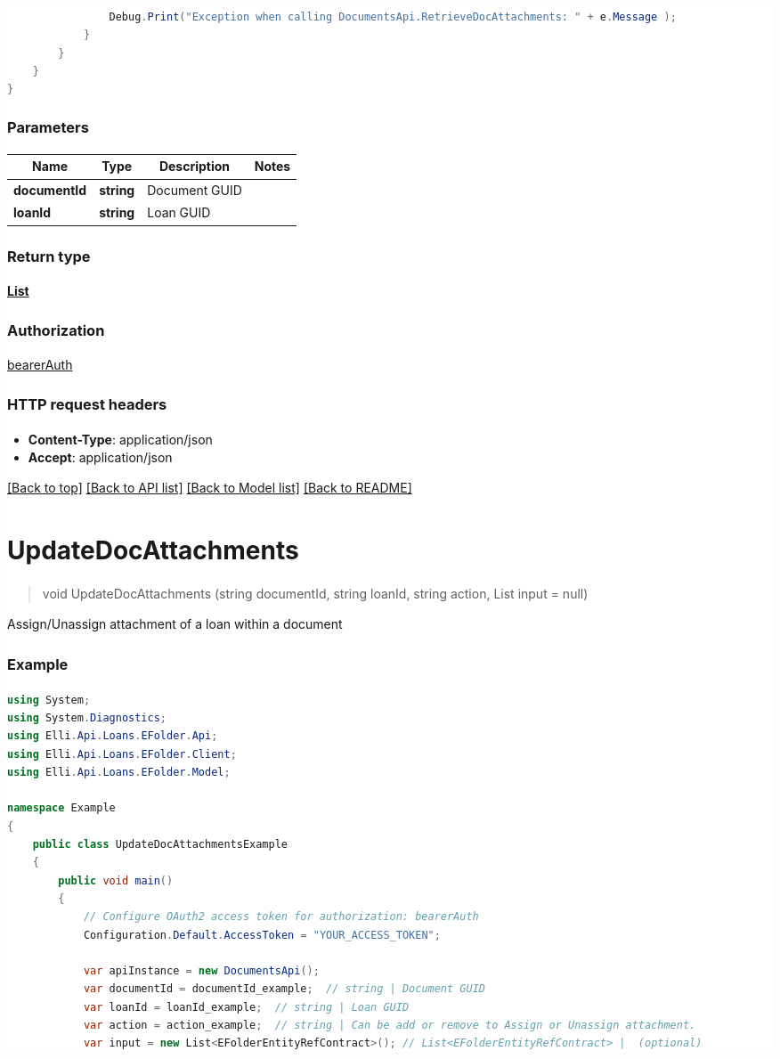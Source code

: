 ```csharp
                Debug.Print("Exception when calling DocumentsApi.RetrieveDocAttachments: " + e.Message );
            }
        }
    }
}
```

### Parameters

Name | Type | Description  | Notes
------------- | ------------- | ------------- | -------------
 **documentId** | **string**| Document GUID | 
 **loanId** | **string**| Loan GUID | 

### Return type

[**List<EFolderEntityRefContract>**](EFolderEntityRefContract.md)

### Authorization

[bearerAuth](../README.md#bearerAuth)

### HTTP request headers

 - **Content-Type**: application/json
 - **Accept**: application/json

[[Back to top]](#) [[Back to API list]](../README.md#documentation-for-api-endpoints) [[Back to Model list]](../README.md#documentation-for-models) [[Back to README]](../README.md)

<a name="updatedocattachments"></a>
# **UpdateDocAttachments**
> void UpdateDocAttachments (string documentId, string loanId, string action, List<EFolderEntityRefContract> input = null)



Assign/Unassign attachment of a loan within a document

### Example
```csharp
using System;
using System.Diagnostics;
using Elli.Api.Loans.EFolder.Api;
using Elli.Api.Loans.EFolder.Client;
using Elli.Api.Loans.EFolder.Model;

namespace Example
{
    public class UpdateDocAttachmentsExample
    {
        public void main()
        {
            // Configure OAuth2 access token for authorization: bearerAuth
            Configuration.Default.AccessToken = "YOUR_ACCESS_TOKEN";

            var apiInstance = new DocumentsApi();
            var documentId = documentId_example;  // string | Document GUID
            var loanId = loanId_example;  // string | Loan GUID
            var action = action_example;  // string | Can be add or remove to Assign or Unassign attachment.
            var input = new List<EFolderEntityRefContract>(); // List<EFolderEntityRefContract> |  (optional) 
```